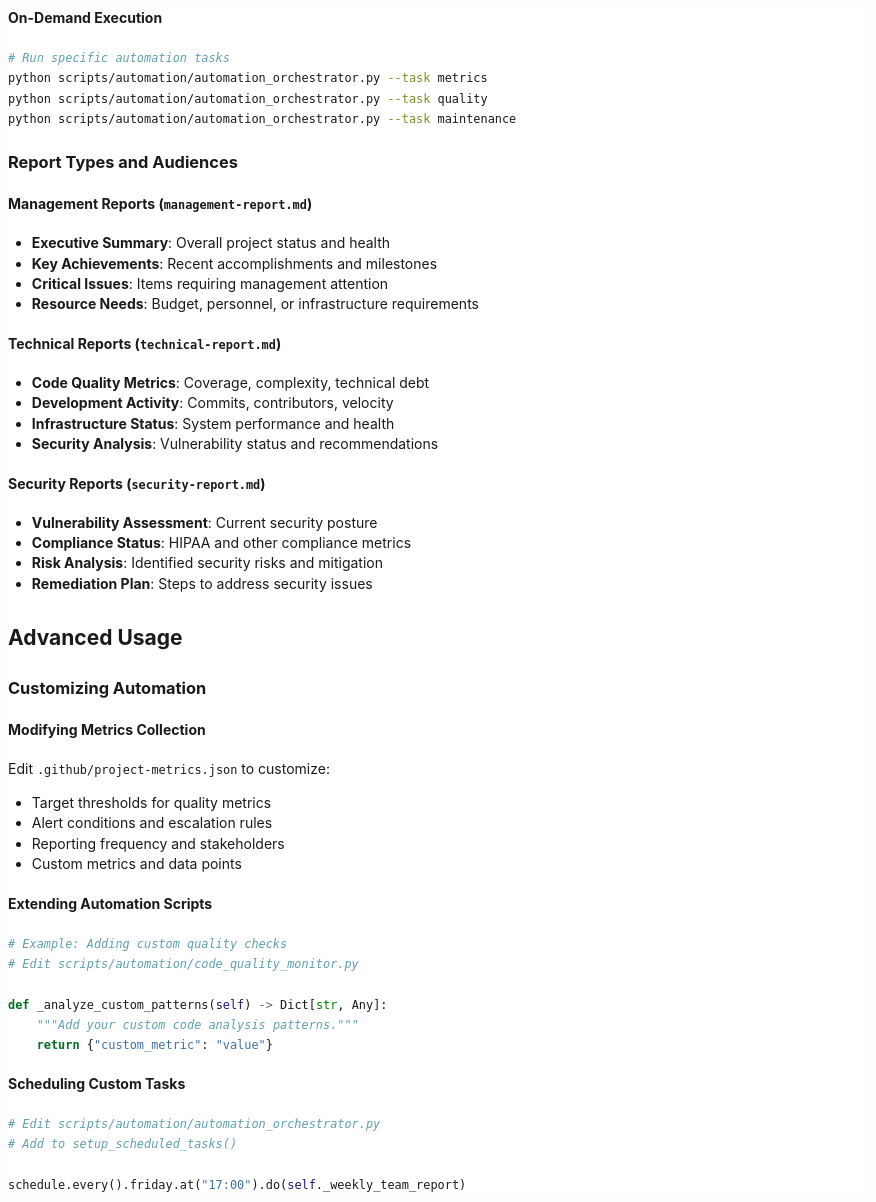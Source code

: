 #### On-Demand Execution
```bash
# Run specific automation tasks
python scripts/automation/automation_orchestrator.py --task metrics
python scripts/automation/automation_orchestrator.py --task quality
python scripts/automation/automation_orchestrator.py --task maintenance
```

### Report Types and Audiences

#### Management Reports (`management-report.md`)
- **Executive Summary**: Overall project status and health
- **Key Achievements**: Recent accomplishments and milestones
- **Critical Issues**: Items requiring management attention
- **Resource Needs**: Budget, personnel, or infrastructure requirements

#### Technical Reports (`technical-report.md`)
- **Code Quality Metrics**: Coverage, complexity, technical debt
- **Development Activity**: Commits, contributors, velocity
- **Infrastructure Status**: System performance and health
- **Security Analysis**: Vulnerability status and recommendations

#### Security Reports (`security-report.md`)
- **Vulnerability Assessment**: Current security posture
- **Compliance Status**: HIPAA and other compliance metrics
- **Risk Analysis**: Identified security risks and mitigation
- **Remediation Plan**: Steps to address security issues

## Advanced Usage

### Customizing Automation

#### Modifying Metrics Collection
Edit `.github/project-metrics.json` to customize:
- Target thresholds for quality metrics
- Alert conditions and escalation rules
- Reporting frequency and stakeholders
- Custom metrics and data points

#### Extending Automation Scripts
```python
# Example: Adding custom quality checks
# Edit scripts/automation/code_quality_monitor.py

def _analyze_custom_patterns(self) -> Dict[str, Any]:
    """Add your custom code analysis patterns."""
    return {"custom_metric": "value"}
```

#### Scheduling Custom Tasks
```python
# Edit scripts/automation/automation_orchestrator.py
# Add to setup_scheduled_tasks()

schedule.every().friday.at("17:00").do(self._weekly_team_report)
```
